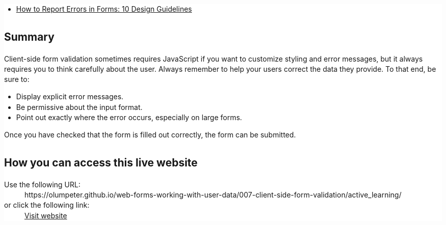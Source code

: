  - [How to Report Errors in Forms: 10 Design Guidelines](https://www.nngroup.com/articles/errors-forms-design-guidelines/)

## Summary
Client-side form validation sometimes requires JavaScript if you want to customize styling 
and error messages, but it always requires you to think carefully about the user. Always 
remember to help your users correct the data they provide. To that end, be sure to:

- Display explicit error messages.
- Be permissive about the input format.
- Point out exactly where the error occurs, especially on large forms.

Once you have checked that the form is filled out correctly, the form can be submitted.


## How you can access this live website

<dl>
  Use the following URL:
  <dd>
    https://olumpeter.github.io/web-forms-working-with-user-data/007-client-side-form-validation/active_learning/
  </dd>
  or click the following link:
  <dd>
    <a href="https://olumpeter.github.io/web-forms-working-with-user-data//007-client-side-form-validation/active_learning/">Visit website</a>
  </dd>
</dl>

